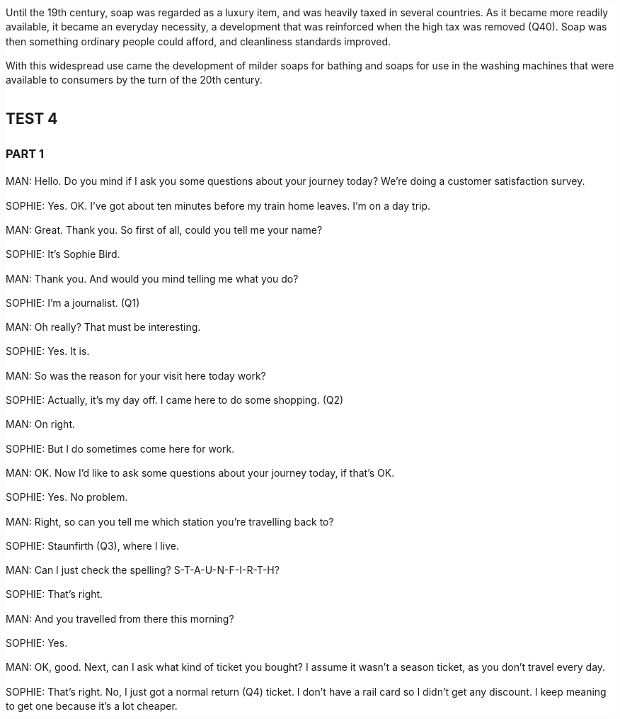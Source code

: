 Until the 19th century, soap was regarded as a luxury item, and was heavily taxed in several countries. As it became more readily available, it became an everyday necessity, a development that was reinforced when the high tax was removed (Q40). Soap was then something ordinary people could afford, and cleanliness standards improved.

With this widespread use came the development of milder soaps for bathing and soaps for use in the washing machines that were available to consumers by the turn of the 20th century.

## **TEST 4**

### **PART 1**

MAN:                    Hello. Do you mind if I ask you some questions about your journey today? We’re doing a customer satisfaction survey.

SOPHIE:               Yes. OK. I’ve got about ten minutes before my train home leaves. I’m on a day trip.

MAN:                    Great. Thank you. So first of all, could you tell me your name?

SOPHIE:               It’s Sophie Bird.

MAN:                    Thank you. And would you mind telling me what you do?

SOPHIE:               I’m a journalist. (Q1)

MAN:                    Oh really? That must be interesting.

SOPHIE:               Yes. It is.

MAN:                    So was the reason for your visit here today work?

SOPHIE:               Actually, it’s my day off. I came here to do some shopping. (Q2)

MAN:                    On right.

SOPHIE:               But I do sometimes come here for work.

MAN:                    OK. Now I’d like to ask some questions about your journey today, if that’s OK.

SOPHIE:               Yes. No problem.

MAN:                    Right, so can you tell me which station you’re travelling back to?

SOPHIE:               Staunfirth (Q3), where I live.


MAN:                    Can I just check the spelling? S-T-A-U-N-F-I-R-T-H?

SOPHIE:               That’s right.

MAN:                    And you travelled from there this morning?

SOPHIE:               Yes.

MAN:                    OK, good. Next, can I ask what kind of ticket you bought? I assume it wasn’t a season ticket, as you don’t travel every day.

SOPHIE:               That’s right. No, I just got a normal return (Q4) ticket. I don’t have a rail card so I didn’t get any discount. I keep meaning to get one because it’s a lot cheaper.
